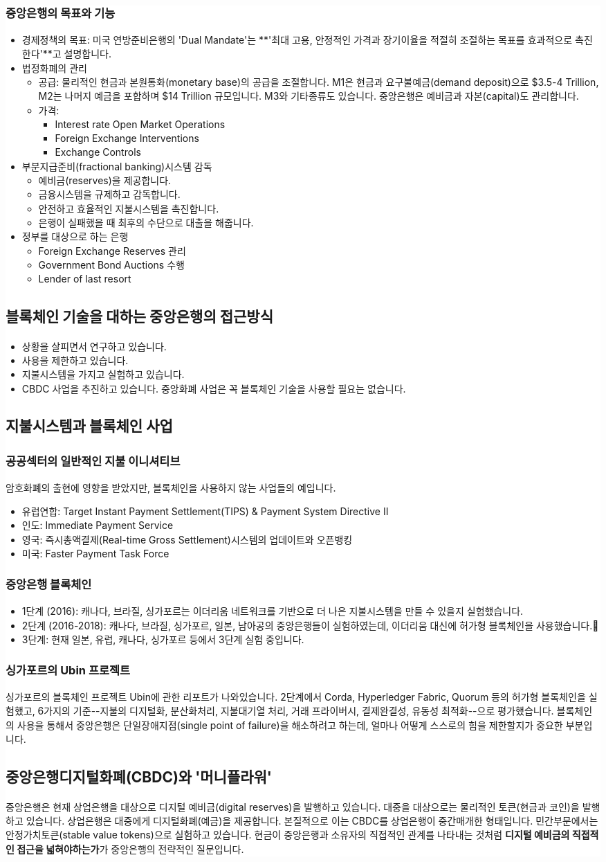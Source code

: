 ### 중앙은행의 목표와 기능
- 경제정책의 목표: 미국 연방준비은행의 'Dual Mandate'는 **'최대 고용, 안정적인 가격과 장기이율을 적절히 조절하는 목표를 효과적으로 촉진한다'**고 설명합니다.
- 법정화폐의 관리
  - 공급: 물리적인 현금과 본원통화(monetary base)의 공급을 조절합니다. M1은 현금과 요구불예금(demand deposit)으로 $3.5-4 Trillion, M2는 나머지 예금을 포합하며 $14 Trillion 규모입니다. M3와 기타종류도 있습니다. 중앙은행은 예비금과 자본(capital)도 관리합니다.
  - 가격: 
    - Interest rate Open Market Operations
    - Foreign Exchange Interventions
    - Exchange Controls
- 부분지급준비(fractional banking)시스템 감독
  - 예비금(reserves)을 제공합니다.
  - 금융시스템을 규제하고 감독합니다.
  - 안전하고 효율적인 지불시스템을 촉진합니다.
  - 은행이 실패했을 때 최후의 수단으로 대출을 해줍니다.
- 정부를 대상으로 하는 은행
  - Foreign Exchange Reserves 관리
  - Government Bond Auctions 수행
  - Lender of last resort

## 블록체인 기술을 대하는 중앙은행의 접근방식
- 상황을 살피면서 연구하고 있습니다.
- 사용을 제한하고 있습니다.
- 지불시스템을 가지고 실험하고 있습니다. 
- CBDC 사업을 추진하고 있습니다. 중앙화폐 사업은 꼭 블록체인 기술을 사용할 필요는 없습니다.

## 지불시스템과 블록체인 사업

### 공공섹터의 일반적인 지불 이니셔티브
암호화폐의 출현에 영향을 받았지만, 블록체인을 사용하지 않는 사업들의 예입니다.

- 유럽연합: Target Instant Payment Settlement(TIPS) & Payment System Directive II
- 인도: Immediate Payment Service
- 영국: 즉시총액결제(Real-time Gross Settlement)시스템의 업데이트와 오픈뱅킹
- 미국: Faster Payment Task Force

### 중앙은행 블록체인
- 1단계 (2016): 캐나다, 브라질, 싱가포르는 이더리움 네트워크를 기반으로 더 나은 지불시스템을 만들 수 있을지 실험했습니다.
- 2단계 (2016-2018): 캐나다, 브라질, 싱가포르, 일본, 남아공의 중앙은행들이 실험하였는데, 이더리움 대신에 허가형 블록체인을 사용했습니다.
- 3단계: 현재 일본, 유럽, 캐나다, 싱가포르 등에서 3단계 실험 중입니다.

### 싱가포르의 Ubin 프로젝트
싱가포르의 블록체인 프로젝트 Ubin에 관한 리포트가 나와있습니다. 2단계에서 Corda, Hyperledger Fabric, Quorum 등의 허가형 블록체인을 실험했고, 6가지의 기준--지불의 디지털화, 분산화처리, 지불대기열 처리, 거래 프라이버시, 결제완결성, 유동성 최적화--으로 평가했습니다. 블록체인의 사용을 통해서 중앙은행은 단일장애지점(single point of failure)을 해소하려고 하는데, 얼마나 어떻게 스스로의 힘을 제한할지가 중요한 부분입니다.

## 중앙은행디지털화폐(CBDC)와 '머니플라워'
중앙은행은 현재 상업은행을 대상으로 디지털 예비금(digital reserves)을 발행하고 있습니다. 대중을 대상으로는 물리적인 토큰(현금과 코인)을 발행하고 있습니다. 상업은행은 대중에게 디지털화폐(예금)을 제공합니다. 본질적으로 이는 CBDC를 상업은행이 중간매개한 형태입니다. 민간부문에서는 안정가치토큰(stable value tokens)으로 실험하고 있습니다. 현금이 중앙은행과 소유자의 직접적인 관계를 나타내는 것처럼 **디지털 예비금의 직접적인 접근을 넓혀야하는가**가 중앙은행의 전략적인 질문입니다.
